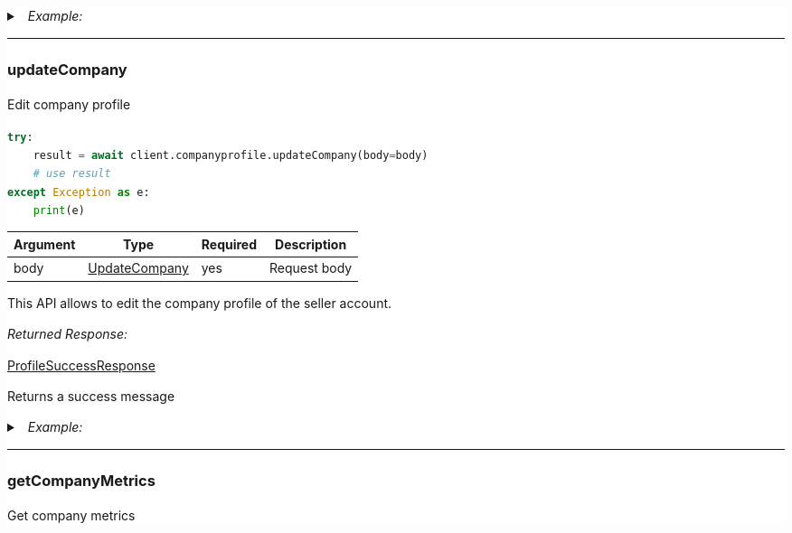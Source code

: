 


<details><summary><i>&nbsp; Example:</i></summary></details>









---


### updateCompany
Edit company profile




```python
try:
    result = await client.companyprofile.updateCompany(body=body)
    # use result
except Exception as e:
    print(e)
```





| Argument  |  Type  | Required | Description |
| --------- | -----  | -------- | ----------- |
| body | [UpdateCompany](#UpdateCompany) | yes | Request body |


This API allows to edit the company profile of the seller account.

*Returned Response:*




[ProfileSuccessResponse](#ProfileSuccessResponse)

Returns a success message




<details><summary><i>&nbsp; Example:</i></summary></details>









---


### getCompanyMetrics
Get company metrics



